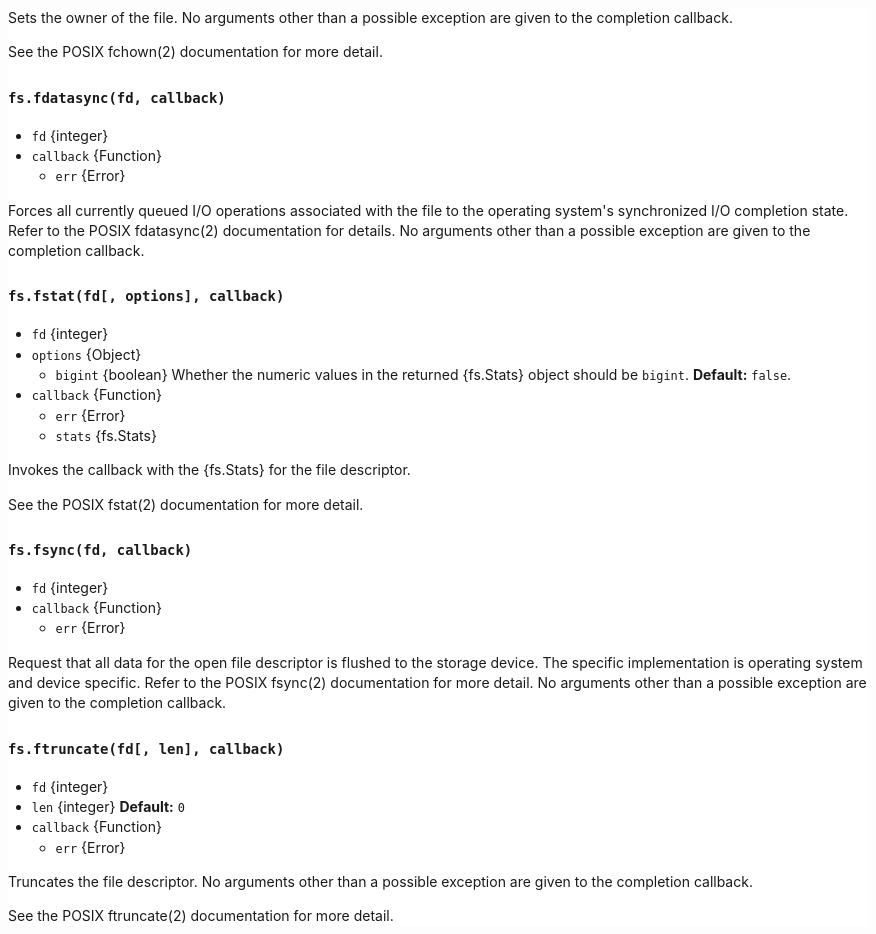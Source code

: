 Sets the owner of the file. No arguments other than a possible exception are
given to the completion callback.

See the POSIX fchown(2) documentation for more detail.

### `fs.fdatasync(fd, callback)`


* `fd` {integer}
* `callback` {Function}
  * `err` {Error}

Forces all currently queued I/O operations associated with the file to the
operating system's synchronized I/O completion state. Refer to the POSIX
fdatasync(2) documentation for details. No arguments other than a possible
exception are given to the completion callback.

### `fs.fstat(fd[, options], callback)`


* `fd` {integer}
* `options` {Object}
  * `bigint` {boolean} Whether the numeric values in the returned
    {fs.Stats} object should be `bigint`. **Default:** `false`.
* `callback` {Function}
  * `err` {Error}
  * `stats` {fs.Stats}

Invokes the callback with the {fs.Stats} for the file descriptor.

See the POSIX fstat(2) documentation for more detail.

### `fs.fsync(fd, callback)`


* `fd` {integer}
* `callback` {Function}
  * `err` {Error}

Request that all data for the open file descriptor is flushed to the storage
device. The specific implementation is operating system and device specific.
Refer to the POSIX fsync(2) documentation for more detail. No arguments other
than a possible exception are given to the completion callback.

### `fs.ftruncate(fd[, len], callback)`


* `fd` {integer}
* `len` {integer} **Default:** `0`
* `callback` {Function}
  * `err` {Error}

Truncates the file descriptor. No arguments other than a possible exception are
given to the completion callback.

See the POSIX ftruncate(2) documentation for more detail.
